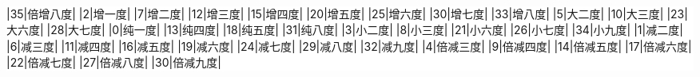 |35|倍增八度|
|2|增一度|
|7|增二度|
|12|增三度|
|15|增四度|
|20|增五度|
|25|增六度|
|30|增七度|
|33|增八度|
|5|大二度|
|10|大三度|
|23|大六度|
|28|大七度|
|0|纯一度|
|13|纯四度|
|18|纯五度|
|31|纯八度|
|3|小二度|
|8|小三度|
|21|小六度|
|26|小七度|
|34|小九度|
|1|减二度|
|6|减三度|
|11|减四度|
|16|减五度|
|19|减六度|
|24|减七度|
|29|减八度|
|32|减九度|
|4|倍减三度|
|9|倍减四度|
|14|倍减五度|
|17|倍减六度|
|22|倍减七度|
|27|倍减八度|
|30|倍减九度|
